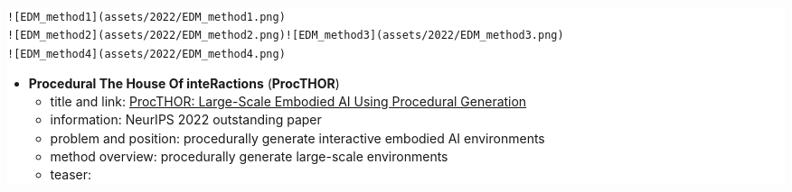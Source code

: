     ![EDM_method1](assets/2022/EDM_method1.png)
    ![EDM_method2](assets/2022/EDM_method2.png)![EDM_method3](assets/2022/EDM_method3.png)
    ![EDM_method4](assets/2022/EDM_method4.png)

* **Procedural The House Of inteRactions** (**ProcTHOR**)
  * title and link: [ProcTHOR: Large-Scale Embodied AI Using Procedural Generation](https://arxiv.org/abs/2206.06994)
  * information: NeurIPS 2022 outstanding paper
  * problem and position: procedurally generate interactive embodied AI environments
  * method overview: procedurally generate large-scale environments
  * teaser: 